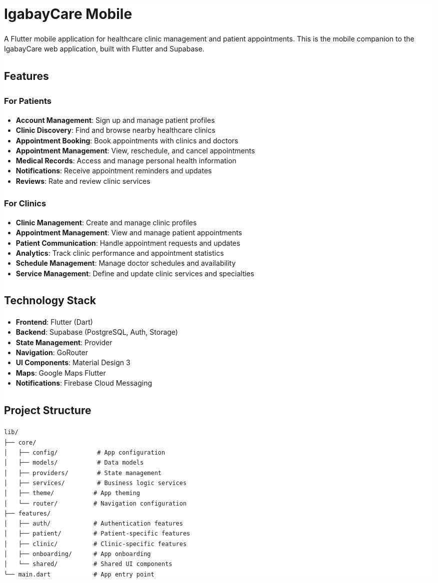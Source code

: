 # IgabayCare Mobile

A Flutter mobile application for healthcare clinic management and patient appointments. This is the mobile companion to the IgabayCare web application, built with Flutter and Supabase.

## Features

### For Patients
- **Account Management**: Sign up and manage patient profiles
- **Clinic Discovery**: Find and browse nearby healthcare clinics
- **Appointment Booking**: Book appointments with clinics and doctors
- **Appointment Management**: View, reschedule, and cancel appointments
- **Medical Records**: Access and manage personal health information
- **Notifications**: Receive appointment reminders and updates
- **Reviews**: Rate and review clinic services

### For Clinics
- **Clinic Management**: Create and manage clinic profiles
- **Appointment Management**: View and manage patient appointments
- **Patient Communication**: Handle appointment requests and updates
- **Analytics**: Track clinic performance and appointment statistics
- **Schedule Management**: Manage doctor schedules and availability
- **Service Management**: Define and update clinic services and specialties

## Technology Stack

- **Frontend**: Flutter (Dart)
- **Backend**: Supabase (PostgreSQL, Auth, Storage)
- **State Management**: Provider
- **Navigation**: GoRouter
- **UI Components**: Material Design 3
- **Maps**: Google Maps Flutter
- **Notifications**: Firebase Cloud Messaging

## Project Structure

```
lib/
├── core/
│   ├── config/           # App configuration
│   ├── models/           # Data models
│   ├── providers/        # State management
│   ├── services/         # Business logic services
│   ├── theme/           # App theming
│   └── router/          # Navigation configuration
├── features/
│   ├── auth/            # Authentication features
│   ├── patient/         # Patient-specific features
│   ├── clinic/          # Clinic-specific features
│   ├── onboarding/      # App onboarding
│   └── shared/          # Shared UI components
└── main.dart            # App entry point
```

